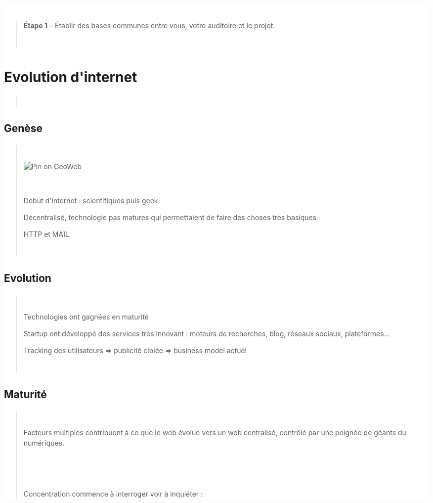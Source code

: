  

> **Étape 1** – Établir des bases communes entre vous, votre auditoire et le projet.
>
>  

# Evolution d'internet

>  

## Genèse

>  
>
> <img src="exp/markdown_strict2/media/image1.jpg" style="width:6.24167in;height:3.33333in" alt="Pin on GeoWeb" />
>
>  
>
> Début d'Internet : scientifiques puis geek
>
> Décentralisé, technologie pas matures qui permettaient de faire des choses très basiques
>
> HTTP et MAIL
>
>  

## Evolution

>  
>
> Technologies ont gagnées en maturité
>
> Startup ont développé des services très innovant : moteurs de recherches, blog, réseaux sociaux, plateformes...
>
> Tracking des utilisateurs =&gt; publicité ciblée =&gt; business model actuel
>
>  

## Maturité

>  
>
> Facteurs multiples contribuent à ce que le web évolue vers un web centralisé, contrôlé par une poignée de géants du numériques.
>
>  
>
>  
>
> Concentration commence à interroger voir à inquiéter :
